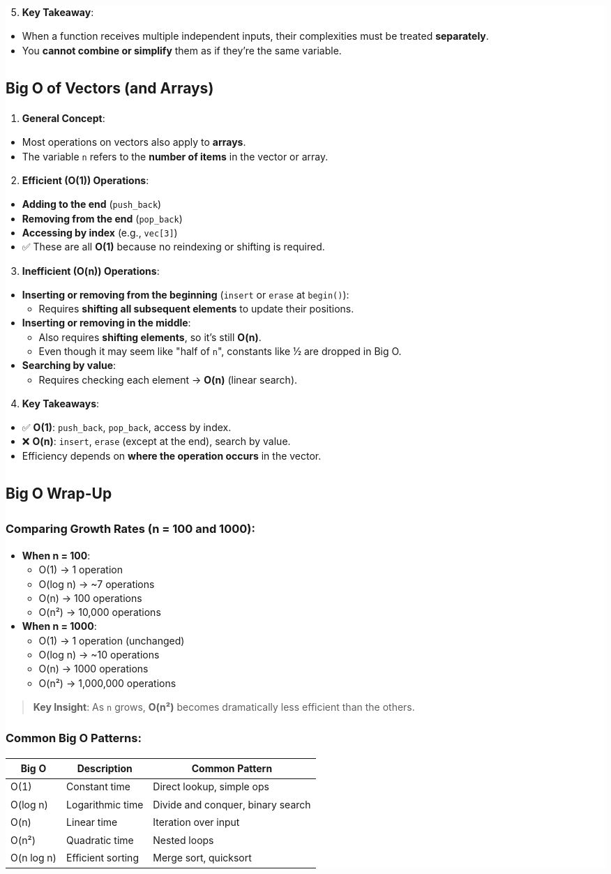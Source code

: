5. **Key Takeaway**:
  - When a function receives multiple independent inputs, their complexities must be treated **separately**.
  - You **cannot combine or simplify** them as if they’re the same variable.

## Big O of Vectors (and Arrays)

1. **General Concept**:
  - Most operations on vectors also apply to **arrays**.
  - The variable `n` refers to the **number of items** in the vector or array.

2. **Efficient (O(1)) Operations**:
  - **Adding to the end** (`push_back`)
  - **Removing from the end** (`pop_back`)
  - **Accessing by index** (e.g., `vec[3]`)
  - ✅ These are all **O(1)** because no reindexing or shifting is required.

3. **Inefficient (O(n)) Operations**:
  - **Inserting or removing from the beginning** (`insert` or `erase` at `begin()`):
    - Requires **shifting all subsequent elements** to update their positions.
  - **Inserting or removing in the middle**:
    - Also requires **shifting elements**, so it’s still **O(n)**.
    - Even though it may seem like "half of `n`", constants like ½ are dropped in Big O.
  - **Searching by value**:
    - Requires checking each element → **O(n)** (linear search).

4. **Key Takeaways**:
  - ✅ **O(1)**: `push_back`, `pop_back`, access by index.
  - ❌ **O(n)**: `insert`, `erase` (except at the end), search by value.
  - Efficiency depends on **where the operation occurs** in the vector.

## Big O Wrap-Up

### Comparing Growth Rates (n = 100 and 1000):  
- **When n = 100**:
  - O(1) → 1 operation
  - O(log n) → ~7 operations
  - O(n) → 100 operations
  - O(n²) → 10,000 operations
- **When n = 1000**:
  - O(1) → 1 operation (unchanged)
  - O(log n) → ~10 operations
  - O(n) → 1000 operations
  - O(n²) → 1,000,000 operations

> **Key Insight**: As `n` grows, **O(n²)** becomes dramatically less efficient than the others.

### Common Big O Patterns:

| Big O | Description | Common Pattern |
| --- | --- | --- |
| O(1) | Constant time | Direct lookup, simple ops |
| O(log n) | Logarithmic time | Divide and conquer, binary search |
| O(n) | Linear time | Iteration over input |
| O(n²) | Quadratic time | Nested loops |
| O(n log n) | Efficient sorting | Merge sort, quicksort |
